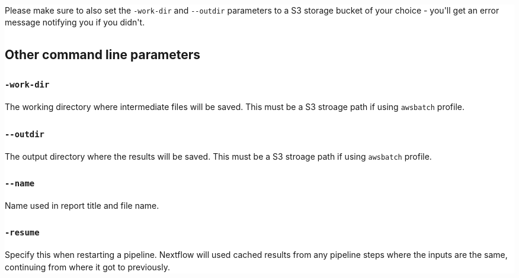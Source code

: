 Please make sure to also set the `-work-dir` and `--outdir` parameters to a S3 storage bucket of your choice - you'll get an error message notifying you if you didn't.

## Other command line parameters
### `-work-dir`
The working directory where intermediate files will be saved. This must be a S3 stroage path if using `awsbatch` profile.

### `--outdir`
The output directory where the results will be saved. This must be a S3 stroage path if using `awsbatch` profile.

### `--name`
Name used in report title and file name.

### `-resume`
Specify this when restarting a pipeline. Nextflow will used cached results from any pipeline steps where the inputs are the same, continuing from where it got to previously.

